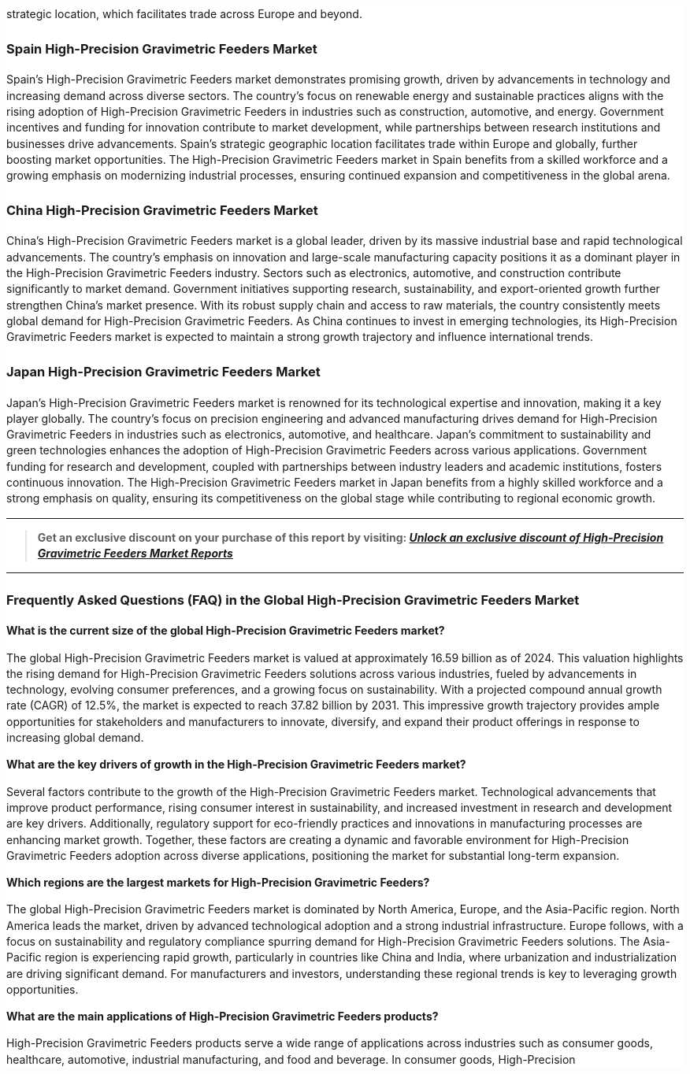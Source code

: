 strategic location, which facilitates trade across Europe and beyond.</p><h3>Spain High-Precision Gravimetric Feeders Market</h3><p>Spain&rsquo;s High-Precision Gravimetric Feeders market demonstrates promising growth, driven by advancements in technology and increasing demand across diverse sectors. The country&rsquo;s focus on renewable energy and sustainable practices aligns with the rising adoption of High-Precision Gravimetric Feeders in industries such as construction, automotive, and energy. Government incentives and funding for innovation contribute to market development, while partnerships between research institutions and businesses drive advancements. Spain&rsquo;s strategic geographic location facilitates trade within Europe and globally, further boosting market opportunities. The High-Precision Gravimetric Feeders market in Spain benefits from a skilled workforce and a growing emphasis on modernizing industrial processes, ensuring continued expansion and competitiveness in the global arena.</p><h3>China High-Precision Gravimetric Feeders Market</h3><p>China&rsquo;s High-Precision Gravimetric Feeders market is a global leader, driven by its massive industrial base and rapid technological advancements. The country&rsquo;s emphasis on innovation and large-scale manufacturing capacity positions it as a dominant player in the High-Precision Gravimetric Feeders industry. Sectors such as electronics, automotive, and construction contribute significantly to market demand. Government initiatives supporting research, sustainability, and export-oriented growth further strengthen China&rsquo;s market presence. With its robust supply chain and access to raw materials, the country consistently meets global demand for High-Precision Gravimetric Feeders. As China continues to invest in emerging technologies, its High-Precision Gravimetric Feeders market is expected to maintain a strong growth trajectory and influence international trends.</p><h3>Japan High-Precision Gravimetric Feeders Market</h3><p>Japan&rsquo;s High-Precision Gravimetric Feeders market is renowned for its technological expertise and innovation, making it a key player globally. The country&rsquo;s focus on precision engineering and advanced manufacturing drives demand for High-Precision Gravimetric Feeders in industries such as electronics, automotive, and healthcare. Japan&rsquo;s commitment to sustainability and green technologies enhances the adoption of High-Precision Gravimetric Feeders across various applications. Government funding for research and development, coupled with partnerships between industry leaders and academic institutions, fosters continuous innovation. The High-Precision Gravimetric Feeders market in Japan benefits from a highly skilled workforce and a strong emphasis on quality, ensuring its competitiveness on the global stage while contributing to regional economic growth.</p><hr /><blockquote><p><strong>Get an exclusive discount on your purchase of this report by visiting: <em><a href="://marketresearchpulse.com/ask-for-discount/35369?utm_source=Github&amp;utm_medium=021">Unlock an exclusive discount of High-Precision Gravimetric Feeders Market Reports</a></em>&nbsp;</strong></p></blockquote><hr /><h3>Frequently Asked Questions (FAQ) in the Global High-Precision Gravimetric Feeders Market</h3><p><strong>What is the current size of the global High-Precision Gravimetric Feeders market?</strong></p><p>The global High-Precision Gravimetric Feeders market is valued at approximately 16.59 billion as of 2024. This valuation highlights the rising demand for High-Precision Gravimetric Feeders solutions across various industries, fueled by advancements in technology, evolving consumer preferences, and a growing focus on sustainability. With a projected compound annual growth rate (CAGR) of 12.5%, the market is expected to reach 37.82 billion by 2031. This impressive growth trajectory provides ample opportunities for stakeholders and manufacturers to innovate, diversify, and expand their product offerings in response to increasing global demand.</p><p><strong>What are the key drivers of growth in the High-Precision Gravimetric Feeders market?</strong></p><p>Several factors contribute to the growth of the High-Precision Gravimetric Feeders market. Technological advancements that improve product performance, rising consumer interest in sustainability, and increased investment in research and development are key drivers. Additionally, regulatory support for eco-friendly practices and innovations in manufacturing processes are enhancing market growth. Together, these factors are creating a dynamic and favorable environment for High-Precision Gravimetric Feeders adoption across diverse applications, positioning the market for substantial long-term expansion.</p><p><strong>Which regions are the largest markets for High-Precision Gravimetric Feeders?</strong></p><p>The global High-Precision Gravimetric Feeders market is dominated by North America, Europe, and the Asia-Pacific region. North America leads the market, driven by advanced technological adoption and a strong industrial infrastructure. Europe follows, with a focus on sustainability and regulatory compliance spurring demand for High-Precision Gravimetric Feeders solutions. The Asia-Pacific region is experiencing rapid growth, particularly in countries like China and India, where urbanization and industrialization are driving significant demand. For manufacturers and investors, understanding these regional trends is key to leveraging growth opportunities.</p><p><strong>What are the main applications of High-Precision Gravimetric Feeders products?</strong></p><p>High-Precision Gravimetric Feeders products serve a wide range of applications across industries such as consumer goods, healthcare, automotive, industrial manufacturing, and food and beverage. In consumer goods, High-Precision